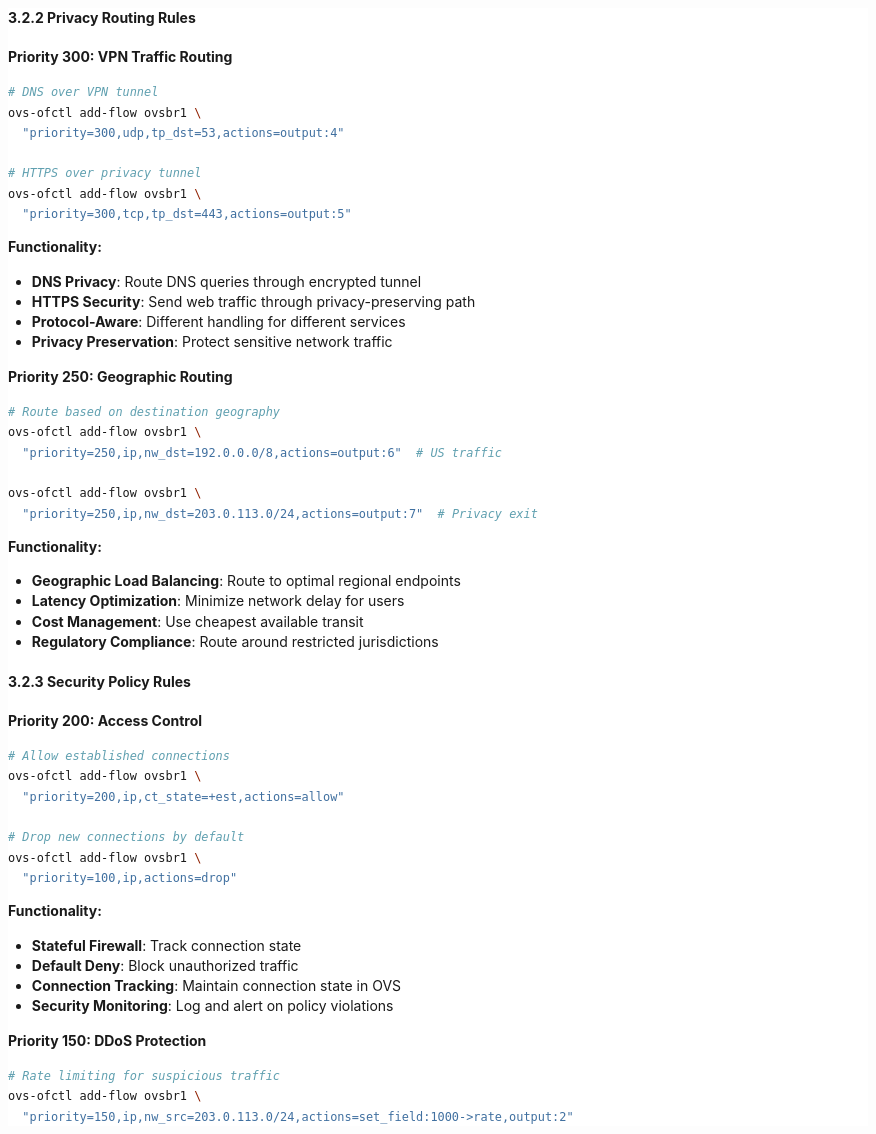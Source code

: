 #### 3.2.2 Privacy Routing Rules

**Priority 300: VPN Traffic Routing**
```bash
# DNS over VPN tunnel
ovs-ofctl add-flow ovsbr1 \
  "priority=300,udp,tp_dst=53,actions=output:4"

# HTTPS over privacy tunnel
ovs-ofctl add-flow ovsbr1 \
  "priority=300,tcp,tp_dst=443,actions=output:5"
```

**Functionality:**
- **DNS Privacy**: Route DNS queries through encrypted tunnel
- **HTTPS Security**: Send web traffic through privacy-preserving path
- **Protocol-Aware**: Different handling for different services
- **Privacy Preservation**: Protect sensitive network traffic

**Priority 250: Geographic Routing**
```bash
# Route based on destination geography
ovs-ofctl add-flow ovsbr1 \
  "priority=250,ip,nw_dst=192.0.0.0/8,actions=output:6"  # US traffic

ovs-ofctl add-flow ovsbr1 \
  "priority=250,ip,nw_dst=203.0.113.0/24,actions=output:7"  # Privacy exit
```

**Functionality:**
- **Geographic Load Balancing**: Route to optimal regional endpoints
- **Latency Optimization**: Minimize network delay for users
- **Cost Management**: Use cheapest available transit
- **Regulatory Compliance**: Route around restricted jurisdictions

#### 3.2.3 Security Policy Rules

**Priority 200: Access Control**
```bash
# Allow established connections
ovs-ofctl add-flow ovsbr1 \
  "priority=200,ip,ct_state=+est,actions=allow"

# Drop new connections by default
ovs-ofctl add-flow ovsbr1 \
  "priority=100,ip,actions=drop"
```

**Functionality:**
- **Stateful Firewall**: Track connection state
- **Default Deny**: Block unauthorized traffic
- **Connection Tracking**: Maintain connection state in OVS
- **Security Monitoring**: Log and alert on policy violations

**Priority 150: DDoS Protection**
```bash
# Rate limiting for suspicious traffic
ovs-ofctl add-flow ovsbr1 \
  "priority=150,ip,nw_src=203.0.113.0/24,actions=set_field:1000->rate,output:2"
```
